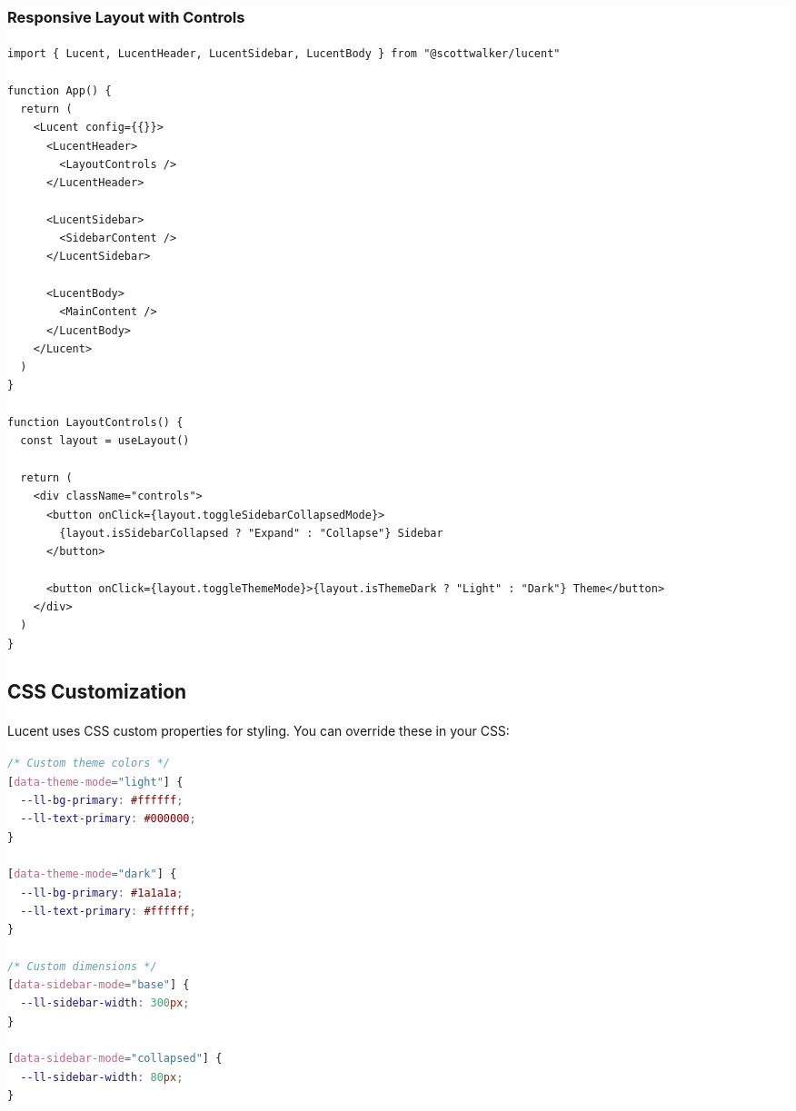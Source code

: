 
### Responsive Layout with Controls

```tsx
import { Lucent, LucentHeader, LucentSidebar, LucentBody } from "@scottwalker/lucent"

function App() {
  return (
    <Lucent config={{}}>
      <LucentHeader>
        <LayoutControls />
      </LucentHeader>

      <LucentSidebar>
        <SidebarContent />
      </LucentSidebar>

      <LucentBody>
        <MainContent />
      </LucentBody>
    </Lucent>
  )
}

function LayoutControls() {
  const layout = useLayout()

  return (
    <div className="controls">
      <button onClick={layout.toggleSidebarCollapsedMode}>
        {layout.isSidebarCollapsed ? "Expand" : "Collapse"} Sidebar
      </button>

      <button onClick={layout.toggleThemeMode}>{layout.isThemeDark ? "Light" : "Dark"} Theme</button>
    </div>
  )
}
```

## CSS Customization

Lucent uses CSS custom properties for styling. You can override these in your CSS:

```css
/* Custom theme colors */
[data-theme-mode="light"] {
  --ll-bg-primary: #ffffff;
  --ll-text-primary: #000000;
}

[data-theme-mode="dark"] {
  --ll-bg-primary: #1a1a1a;
  --ll-text-primary: #ffffff;
}

/* Custom dimensions */
[data-sidebar-mode="base"] {
  --ll-sidebar-width: 300px;
}

[data-sidebar-mode="collapsed"] {
  --ll-sidebar-width: 80px;
}
```